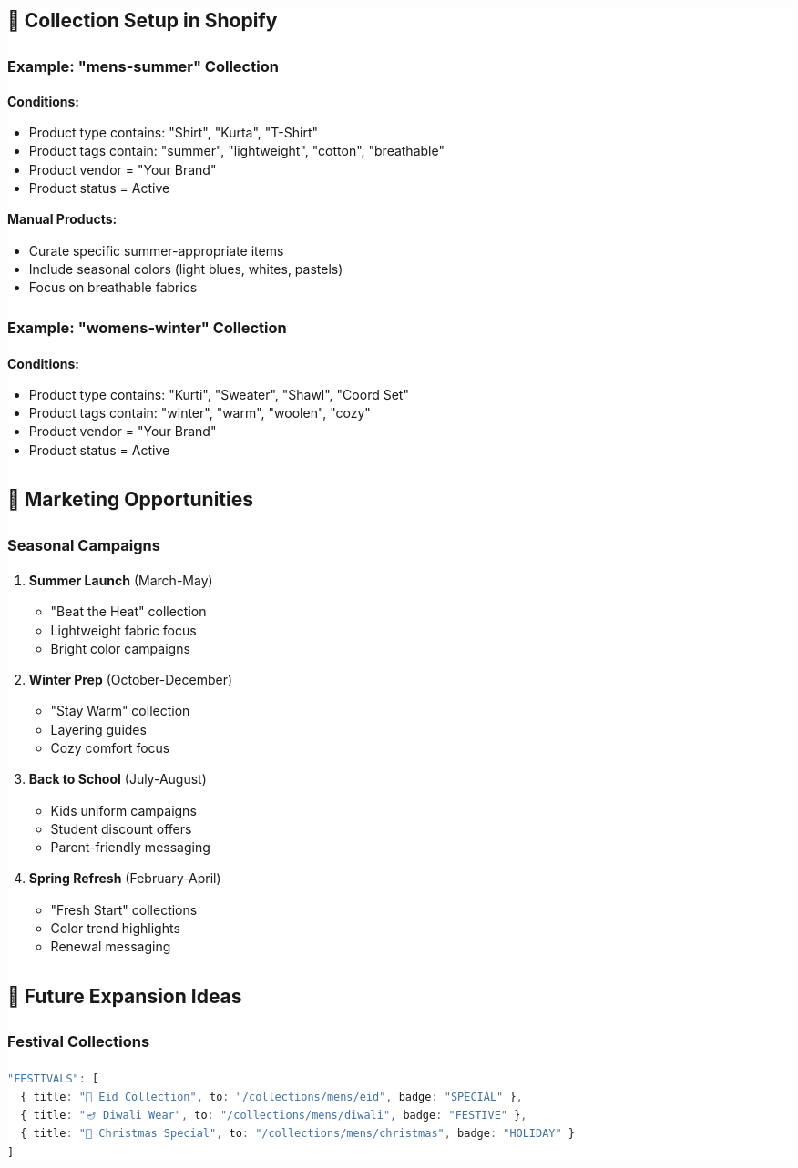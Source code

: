 ## 🔧 Collection Setup in Shopify

### Example: "mens-summer" Collection
**Conditions:**
- Product type contains: "Shirt", "Kurta", "T-Shirt"
- Product tags contain: "summer", "lightweight", "cotton", "breathable"
- Product vendor = "Your Brand"
- Product status = Active

**Manual Products:**
- Curate specific summer-appropriate items
- Include seasonal colors (light blues, whites, pastels)
- Focus on breathable fabrics

### Example: "womens-winter" Collection
**Conditions:**
- Product type contains: "Kurti", "Sweater", "Shawl", "Coord Set"
- Product tags contain: "winter", "warm", "woolen", "cozy"
- Product vendor = "Your Brand"
- Product status = Active

## 🎯 Marketing Opportunities

### Seasonal Campaigns
1. **Summer Launch** (March-May)
   - "Beat the Heat" collection
   - Lightweight fabric focus
   - Bright color campaigns

2. **Winter Prep** (October-December)
   - "Stay Warm" collection
   - Layering guides
   - Cozy comfort focus

3. **Back to School** (July-August)
   - Kids uniform campaigns
   - Student discount offers
   - Parent-friendly messaging

4. **Spring Refresh** (February-April)
   - "Fresh Start" collections
   - Color trend highlights
   - Renewal messaging

## 🚀 Future Expansion Ideas

### Festival Collections
```typescript
"FESTIVALS": [
  { title: "🎉 Eid Collection", to: "/collections/mens/eid", badge: "SPECIAL" },
  { title: "🪔 Diwali Wear", to: "/collections/mens/diwali", badge: "FESTIVE" },
  { title: "🎄 Christmas Special", to: "/collections/mens/christmas", badge: "HOLIDAY" }
]
```
